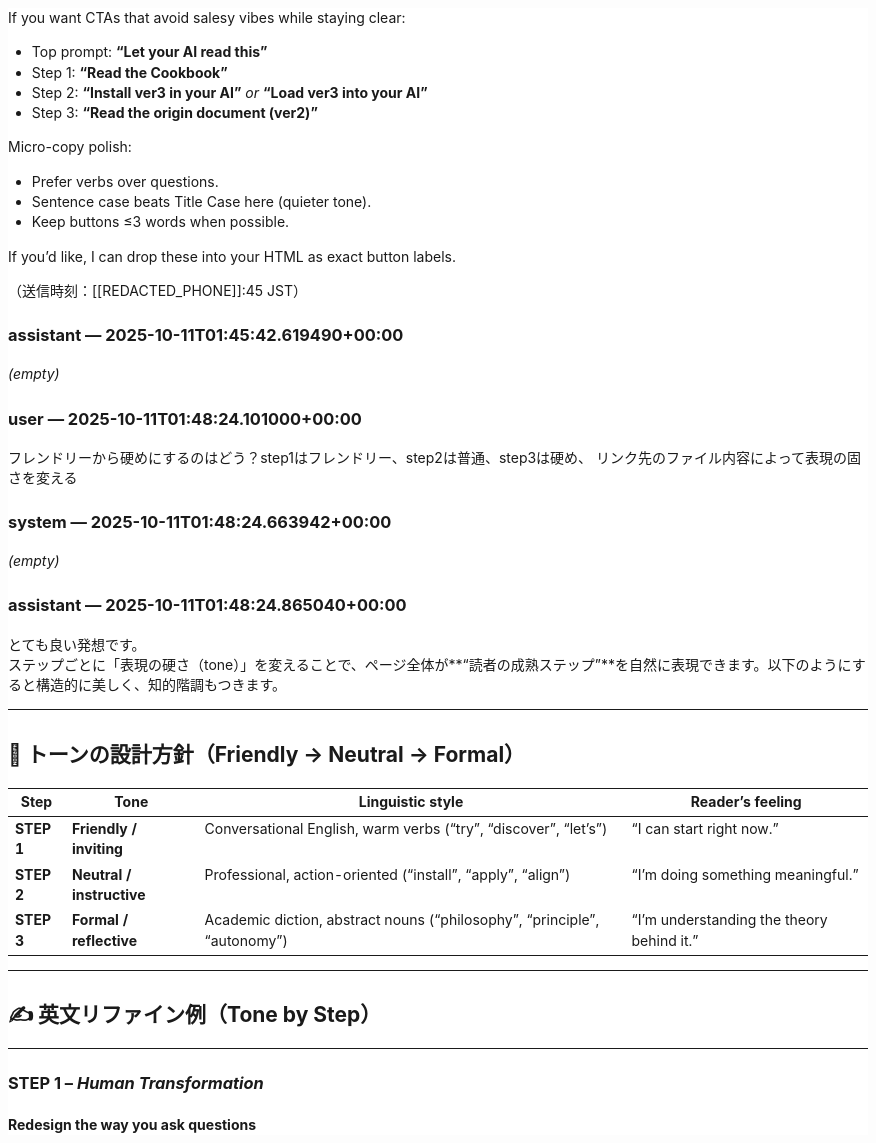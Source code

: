 If you want CTAs that avoid salesy vibes while staying clear:

- Top prompt: **“Let your AI read this”**
- Step 1: **“Read the Cookbook”**
- Step 2: **“Install ver3 in your AI”** *or* **“Load ver3 into your AI”**
- Step 3: **“Read the origin document (ver2)”**

Micro-copy polish:
- Prefer verbs over questions.
- Sentence case beats Title Case here (quieter tone).
- Keep buttons ≤3 words when possible.

If you’d like, I can drop these into your HTML as exact button labels.  

（送信時刻：[[REDACTED_PHONE]]:45 JST）

### assistant — 2025-10-11T01:45:42.619490+00:00

_(empty)_

### user — 2025-10-11T01:48:24.101000+00:00

フレンドリーから硬めにするのはどう？step1はフレンドリー、step2は普通、step3は硬め、
リンク先のファイル内容によって表現の固さを変える

### system — 2025-10-11T01:48:24.663942+00:00

_(empty)_

### assistant — 2025-10-11T01:48:24.865040+00:00

とても良い発想です。  
ステップごとに「表現の硬さ（tone）」を変えることで、ページ全体が**“読者の成熟ステップ”**を自然に表現できます。以下のようにすると構造的に美しく、知的階調もつきます。

---

## 🌊 トーンの設計方針（Friendly → Neutral → Formal）

| Step | Tone | Linguistic style | Reader’s feeling |
|------|------|------------------|------------------|
| **STEP 1** | **Friendly / inviting** | Conversational English, warm verbs (“try”, “discover”, “let’s”) | “I can start right now.” |
| **STEP 2** | **Neutral / instructive** | Professional, action-oriented (“install”, “apply”, “align”) | “I’m doing something meaningful.” |
| **STEP 3** | **Formal / reflective** | Academic diction, abstract nouns (“philosophy”, “principle”, “autonomy”) | “I’m understanding the theory behind it.” |

---

## ✍ 英文リファイン例（Tone by Step）

---

### STEP 1 – *Human Transformation*  
#### Redesign the way you ask questions
